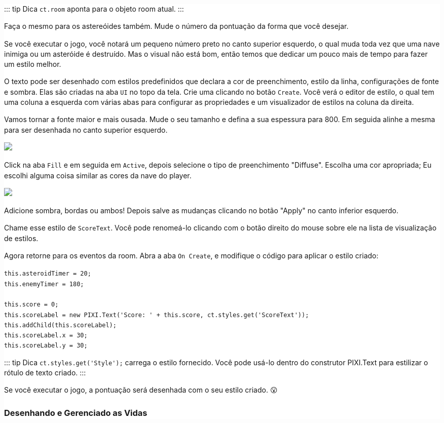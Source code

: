 ```js
```

::: tip Dica
`ct.room` aponta para o objeto room atual.
:::

Faça o mesmo para os astereóides também. Mude o número da pontuação da forma que você desejar.

Se você executar o jogo, você notará um pequeno número preto no canto superior esquerdo, o qual muda toda vez que uma nave inimiga ou um asteróide é destruído. Mas o visual não está bom, então temos que dedicar um pouco mais de tempo para fazer um estilo melhor.

O texto pode ser desenhado com estilos predefinidos que declara a cor de preenchimento, estilo da linha, configurações de fonte e sombra. Elas são criadas na aba `UI` no topo da tela. Crie uma clicando no botão `Create`. Você verá o editor de estilo, o qual tem uma coluna a esquerda com várias abas para configurar as propriedades e um visualizador de estilos na coluna da direita.

Vamos tornar a fonte maior e mais ousada. Mude o seu tamanho e defina a sua espessura para 800. Em seguida alinhe a mesma para ser desenhada no canto superior esquerdo.

![](./../images/tutorials/tutSpaceShooter_13.png)

Click na aba `Fill` e em seguida em `Active`, depois selecione o tipo de preenchimento "Diffuse". Escolha uma cor apropriada; Eu escolhi alguma coisa similar as cores da nave do player.

![](./../images/tutorials/tutSpaceShooter_14.png)

Adicione sombra, bordas ou ambos! Depois salve as mudanças clicando no botão "Apply" no canto inferior esquerdo.

Chame esse estilo de `ScoreText`. Você pode renomeá-lo clicando com o botão direito do mouse sobre ele na lista de visualização de estilos.

Agora retorne para os eventos da room. Abra a aba `On Create`, e modifique o código para aplicar o estilo criado:

```js{5}
this.asteroidTimer = 20;
this.enemyTimer = 180;

this.score = 0;
this.scoreLabel = new PIXI.Text('Score: ' + this.score, ct.styles.get('ScoreText'));
this.addChild(this.scoreLabel);
this.scoreLabel.x = 30;
this.scoreLabel.y = 30;
```

::: tip Dica
`ct.styles.get('Style');` carrega o estilo fornecido. Você pode usá-lo dentro do construtor PIXI.Text para estilizar o rótulo de texto criado.
:::

Se você executar o jogo, a pontuação será desenhada com o seu estilo criado. 😮

### Desenhando e Gerenciado as Vidas
